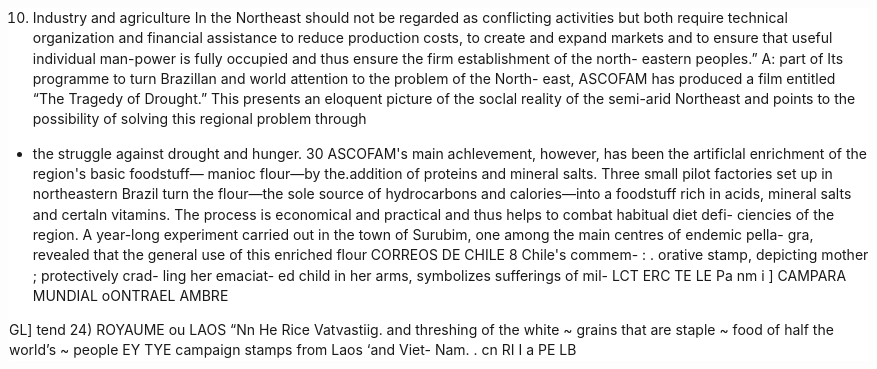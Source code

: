 10. Industry and agriculture In the Northeast should 
not be regarded as conflicting activities but both require 
technical organization and financial assistance to reduce 
production costs, to create and expand markets and to 
ensure that useful individual man-power is fully occupied 
and thus ensure the firm establishment of the north- 
eastern peoples.” 
A: part of Its programme to turn Brazillan and 
world attention to the problem of the North- 
east, ASCOFAM has produced a film entitled “The 
Tragedy of Drought.” This presents an eloquent picture 
of the soclal reality of the semi-arid Northeast and points 
to the possibility of solving this regional problem through 
- the struggle against drought and hunger. 
30 
ASCOFAM's main achlevement, however, has been the 
artificlal enrichment of the region's basic foodstuff— 
manioc flour—by the.addition of proteins and mineral 
salts. Three small pilot factories set up in northeastern 
Brazil turn the flour—the sole source of hydrocarbons 
and calories—into a foodstuff rich in acids, mineral salts 
and certaln vitamins. The process is economical and 
practical and thus helps to combat habitual diet defi- 
ciencies of the region. 
A year-long experiment carried out in the town of 
Surubim, one among the main centres of endemic pella- 
gra, revealed that the general use of this enriched flour 
CORREOS DE CHILE 
8 Chile's commem- : 
. orative stamp, 
depicting mother 
; protectively crad- 
ling her emaciat- 
ed child in her 
arms, symbolizes 
sufferings of mil- 
LCT ERC TE LE Pa 
nm 
i 
] CAMPARA MUNDIAL oONTRAEL AMBRE 
  
GL] tend 
24) ROYAUME ou LAOS 
“Nn 
He Rice Vatvastiig. and 
threshing of the white 
~ grains that are staple 
~ food of half the world’s 
~ people EY TYE 
campaign stamps from 
Laos ‘and Viet- Nam. . 
cn RI I a PE LB   
 